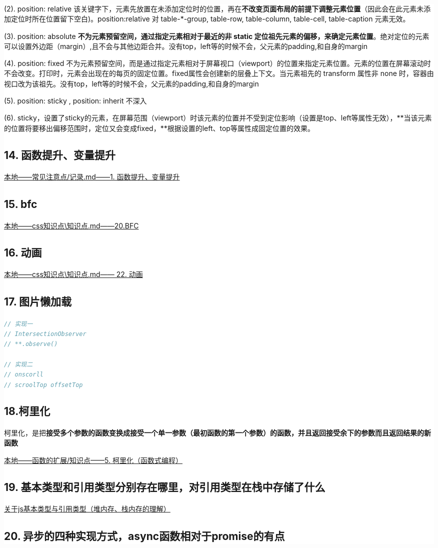 (2). position: relative
该关键字下，元素先放置在未添加定位时的位置，再在**不改变页面布局的前提下调整元素位置**（因此会在此元素未添加定位时所在位置留下空白)。position:relative 对 table-*-group, table-row, table-column, table-cell, table-caption 元素无效。

(3). position: absolute
**不为元素预留空间，通过指定元素相对于最近的非 static 定位祖先元素的偏移，来确定元素位置**。绝对定位的元素可以设置外边距（margin）,且不会与其他边距合并。没有top，left等的时候不会，父元素的padding,和自身的margin

(4). position: fixed 不为元素预留空间，而是通过指定元素相对于屏幕视口（viewport）的位置来指定元素位置。元素的位置在屏幕滚动时不会改变。打印时，元素会出现在的每页的固定位置。fixed属性会创建新的层叠上下文。当元素祖先的 transform 属性非 none 时，容器由视口改为该祖先。没有top，left等的时候不会，父元素的padding,和自身的margin

(5). position: sticky , position: inherit
    不深入

(6). sticky，设置了sticky的元素，在屏幕范围（viewport）时该元素的位置并不受到定位影响（设置是top、left等属性无效），**当该元素的位置将要移出偏移范围时，定位又会变成fixed，**根据设置的left、top等属性成固定位置的效果。

## 14. 函数提升、变量提升 ##

[本地——常见注意点/记录.md——1. 函数提升、变量提升](../../JS相关/常见注意点/记录.md)

## 15. bfc ##

[本地——css知识点\知识点.md——20.BFC](../../CSS/css知识点/知识点.md)

## 16. 动画 ##

[本地——css知识点\知识点.md—— 22. 动画](../../CSS/css知识点/知识点.md)

## 17. 图片懒加载 ##

```js
// 实现一
// IntersectionObserver
// **.observe()

// 实现二
// onscorll
// scroolTop offsetTop
```

## 18.柯里化 ##

柯里化，是把**接受多个参数的函数变换成接受一个单一参数（最初函数的第一个参数）的函数，并且返回接受余下的参数而且返回结果的新函数** 

[本地——函数的扩展/知识点——5. 柯里化（函数式编程）](../../ES6/函数的扩展/知识点.md)

## 19. 基本类型和引用类型分别存在哪里，对引用类型在栈中存储了什么 ##

[关于js基本类型与引用类型（堆内存、栈内存的理解）](https://www.cnblogs.com/chenhuichao/p/8691319.html)



## 20. 异步的四种实现方式，async函数相对于promise的有点 ##
